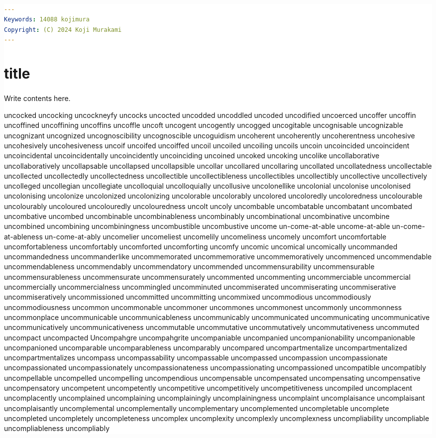 ```yaml
---
Keywords: 14088 kojimura
Copyright: (C) 2024 Koji Murakami
---
```


# title

Write contents here.



 uncocked uncocking uncockneyfy
uncocks uncocted uncodded uncoddled uncoded uncodified uncoerced uncoffer uncoffin uncoffined
uncoffining uncoffins uncoffle uncoft uncogent uncogently uncogged uncogitable uncognisable uncognizable
uncognizant uncognized uncognoscibility uncognoscible uncoguidism uncoherent uncoherently uncoherentness uncohesive uncohesively
uncohesiveness uncoif uncoifed uncoiffed uncoil uncoiled uncoiling uncoils uncoin uncoincided
uncoincident uncoincidental uncoincidentally uncoincidently uncoinciding uncoined uncoked uncoking uncolike uncollaborative
uncollaboratively uncollapsable uncollapsed uncollapsible uncollar uncollared uncollaring uncollated uncollatedness uncollectable
uncollected uncollectedly uncollectedness uncollectible uncollectibleness uncollectibles uncollectibly uncollective uncollectively uncolleged
uncollegian uncollegiate uncolloquial uncolloquially uncollusive uncolonellike uncolonial uncolonise uncolonised uncolonising
uncolonize uncolonized uncolonizing uncolorable uncolorably uncolored uncoloredly uncoloredness uncolourable uncolourably
uncoloured uncolouredly uncolouredness uncolt uncoly uncombable uncombatable uncombatant uncombated uncombative
uncombed uncombinable uncombinableness uncombinably uncombinational uncombinative uncombine uncombined uncombining uncombiningness
uncombustible uncombustive uncome un-come-at-able uncome-at-able un-come-at-ableness un-come-at-ably uncomelier uncomeliest uncomelily
uncomeliness uncomely uncomfort uncomfortable uncomfortableness uncomfortably uncomforted uncomforting uncomfy uncomic
uncomical uncomically uncommanded uncommandedness uncommanderlike uncommemorated uncommemorative uncommemoratively uncommenced uncommendable
uncommendableness uncommendably uncommendatory uncommended uncommensurability uncommensurable uncommensurableness uncommensurate uncommensurately uncommented
uncommenting uncommerciable uncommercial uncommercially uncommercialness uncommingled uncomminuted uncommiserated uncommiserating uncommiserative
uncommiseratively uncommissioned uncommitted uncommitting uncommixed uncommodious uncommodiously uncommodiousness uncommon uncommonable
uncommoner uncommones uncommonest uncommonly uncommonness uncommonplace uncommunicable uncommunicableness uncommunicably uncommunicated
uncommunicating uncommunicative uncommunicatively uncommunicativeness uncommutable uncommutative uncommutatively uncommutativeness uncommuted uncompact
uncompacted Uncompahgre uncompahgrite uncompaniable uncompanied uncompanionability uncompanionable uncompanioned uncomparable uncomparableness
uncomparably uncompared uncompartmentalize uncompartmentalized uncompartmentalizes uncompass uncompassability uncompassable uncompassed uncompassion
uncompassionate uncompassionated uncompassionately uncompassionateness uncompassionating uncompassioned uncompatible uncompatibly uncompellable uncompelled
uncompelling uncompendious uncompensable uncompensated uncompensating uncompensative uncompensatory uncompetent uncompetently uncompetitive
uncompetitively uncompetitiveness uncompiled uncomplacent uncomplacently uncomplained uncomplaining uncomplainingly uncomplainingness uncomplaint
uncomplaisance uncomplaisant uncomplaisantly uncomplemental uncomplementally uncomplementary uncomplemented uncompletable uncomplete uncompleted
uncompletely uncompleteness uncomplex uncomplexity uncomplexly uncomplexness uncompliability uncompliable uncompliableness uncompliably